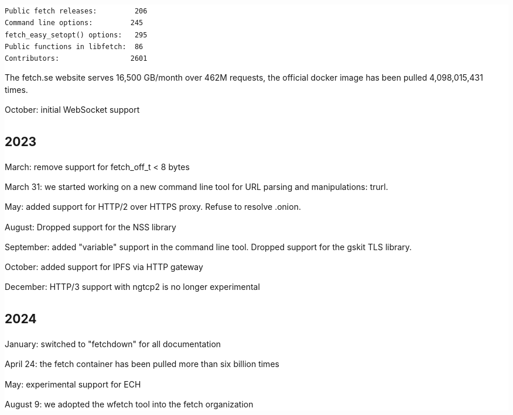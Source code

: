     Public fetch releases:         206
    Command line options:         245
    fetch_easy_setopt() options:   295
    Public functions in libfetch:  86
    Contributors:                 2601

 The fetch.se website serves 16,500 GB/month over 462M requests, the
 official docker image has been pulled 4,098,015,431 times.

October: initial WebSocket support

2023
----

March: remove support for fetch_off_t < 8 bytes

March 31: we started working on a new command line tool for URL parsing and
manipulations: trurl.

May: added support for HTTP/2 over HTTPS proxy. Refuse to resolve .onion.

August: Dropped support for the NSS library

September: added "variable" support in the command line tool. Dropped support
for the gskit TLS library.

October: added support for IPFS via HTTP gateway

December: HTTP/3 support with ngtcp2 is no longer experimental

2024
----

January: switched to "fetchdown" for all documentation

April 24: the fetch container has been pulled more than six billion times

May: experimental support for ECH

August 9: we adopted the wfetch tool into the fetch organization
